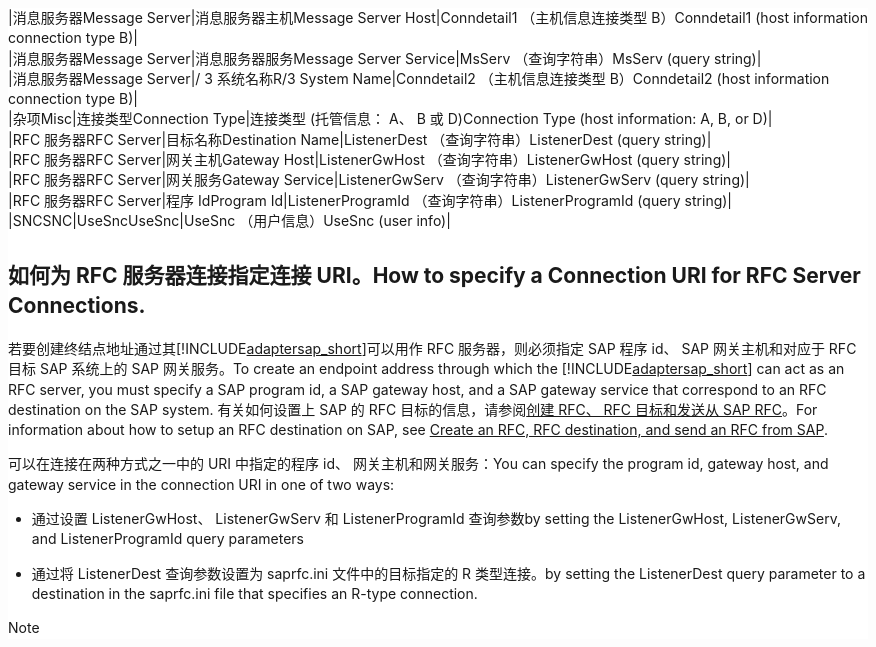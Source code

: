 |<span data-ttu-id="a7cfc-282">消息服务器</span><span class="sxs-lookup"><span data-stu-id="a7cfc-282">Message Server</span></span>|<span data-ttu-id="a7cfc-283">消息服务器主机</span><span class="sxs-lookup"><span data-stu-id="a7cfc-283">Message Server Host</span></span>|<span data-ttu-id="a7cfc-284">Conndetail1 （主机信息连接类型 B）</span><span class="sxs-lookup"><span data-stu-id="a7cfc-284">Conndetail1 (host information connection type B)</span></span>|  
|<span data-ttu-id="a7cfc-285">消息服务器</span><span class="sxs-lookup"><span data-stu-id="a7cfc-285">Message Server</span></span>|<span data-ttu-id="a7cfc-286">消息服务器服务</span><span class="sxs-lookup"><span data-stu-id="a7cfc-286">Message Server Service</span></span>|<span data-ttu-id="a7cfc-287">MsServ （查询字符串）</span><span class="sxs-lookup"><span data-stu-id="a7cfc-287">MsServ (query string)</span></span>|  
|<span data-ttu-id="a7cfc-288">消息服务器</span><span class="sxs-lookup"><span data-stu-id="a7cfc-288">Message Server</span></span>|<span data-ttu-id="a7cfc-289">/ 3 系统名称</span><span class="sxs-lookup"><span data-stu-id="a7cfc-289">R/3 System Name</span></span>|<span data-ttu-id="a7cfc-290">Conndetail2 （主机信息连接类型 B）</span><span class="sxs-lookup"><span data-stu-id="a7cfc-290">Conndetail2 (host information connection type B)</span></span>|  
|<span data-ttu-id="a7cfc-291">杂项</span><span class="sxs-lookup"><span data-stu-id="a7cfc-291">Misc</span></span>|<span data-ttu-id="a7cfc-292">连接类型</span><span class="sxs-lookup"><span data-stu-id="a7cfc-292">Connection Type</span></span>|<span data-ttu-id="a7cfc-293">连接类型 (托管信息： A、 B 或 D)</span><span class="sxs-lookup"><span data-stu-id="a7cfc-293">Connection Type (host information: A, B, or D)</span></span>|  
|<span data-ttu-id="a7cfc-294">RFC 服务器</span><span class="sxs-lookup"><span data-stu-id="a7cfc-294">RFC Server</span></span>|<span data-ttu-id="a7cfc-295">目标名称</span><span class="sxs-lookup"><span data-stu-id="a7cfc-295">Destination Name</span></span>|<span data-ttu-id="a7cfc-296">ListenerDest （查询字符串）</span><span class="sxs-lookup"><span data-stu-id="a7cfc-296">ListenerDest (query string)</span></span>|  
|<span data-ttu-id="a7cfc-297">RFC 服务器</span><span class="sxs-lookup"><span data-stu-id="a7cfc-297">RFC Server</span></span>|<span data-ttu-id="a7cfc-298">网关主机</span><span class="sxs-lookup"><span data-stu-id="a7cfc-298">Gateway Host</span></span>|<span data-ttu-id="a7cfc-299">ListenerGwHost （查询字符串）</span><span class="sxs-lookup"><span data-stu-id="a7cfc-299">ListenerGwHost (query string)</span></span>|  
|<span data-ttu-id="a7cfc-300">RFC 服务器</span><span class="sxs-lookup"><span data-stu-id="a7cfc-300">RFC Server</span></span>|<span data-ttu-id="a7cfc-301">网关服务</span><span class="sxs-lookup"><span data-stu-id="a7cfc-301">Gateway Service</span></span>|<span data-ttu-id="a7cfc-302">ListenerGwServ （查询字符串）</span><span class="sxs-lookup"><span data-stu-id="a7cfc-302">ListenerGwServ (query string)</span></span>|  
|<span data-ttu-id="a7cfc-303">RFC 服务器</span><span class="sxs-lookup"><span data-stu-id="a7cfc-303">RFC Server</span></span>|<span data-ttu-id="a7cfc-304">程序 Id</span><span class="sxs-lookup"><span data-stu-id="a7cfc-304">Program Id</span></span>|<span data-ttu-id="a7cfc-305">ListenerProgramId （查询字符串）</span><span class="sxs-lookup"><span data-stu-id="a7cfc-305">ListenerProgramId (query string)</span></span>|  
|<span data-ttu-id="a7cfc-306">SNC</span><span class="sxs-lookup"><span data-stu-id="a7cfc-306">SNC</span></span>|<span data-ttu-id="a7cfc-307">UseSnc</span><span class="sxs-lookup"><span data-stu-id="a7cfc-307">UseSnc</span></span>|<span data-ttu-id="a7cfc-308">UseSnc （用户信息）</span><span class="sxs-lookup"><span data-stu-id="a7cfc-308">UseSnc (user info)</span></span>|  
  
## <a name="how-to-specify-a-connection-uri-for-rfc-server-connections"></a><span data-ttu-id="a7cfc-309">如何为 RFC 服务器连接指定连接 URI。</span><span class="sxs-lookup"><span data-stu-id="a7cfc-309">How to specify a Connection URI for RFC Server Connections.</span></span>  
 <span data-ttu-id="a7cfc-310">若要创建终结点地址通过其[!INCLUDE[adaptersap_short](../../includes/adaptersap-short-md.md)]可以用作 RFC 服务器，则必须指定 SAP 程序 id、 SAP 网关主机和对应于 RFC 目标 SAP 系统上的 SAP 网关服务。</span><span class="sxs-lookup"><span data-stu-id="a7cfc-310">To create an endpoint address through which the [!INCLUDE[adaptersap_short](../../includes/adaptersap-short-md.md)] can act as an RFC server, you must specify a SAP program id, a SAP gateway host, and a SAP gateway service that correspond to an RFC destination on the SAP system.</span></span> <span data-ttu-id="a7cfc-311">有关如何设置上 SAP 的 RFC 目标的信息，请参阅[创建 RFC、 RFC 目标和发送从 SAP RFC](creating-an-rfc-in-an-sap-system.md)。</span><span class="sxs-lookup"><span data-stu-id="a7cfc-311">For information about how to setup an RFC destination on SAP, see [Create an RFC, RFC destination, and send an RFC from SAP](creating-an-rfc-in-an-sap-system.md).</span></span>  
  
 <span data-ttu-id="a7cfc-312">可以在连接在两种方式之一中的 URI 中指定的程序 id、 网关主机和网关服务：</span><span class="sxs-lookup"><span data-stu-id="a7cfc-312">You can specify the program id, gateway host, and gateway service in the connection URI in one of two ways:</span></span>  
  
-   <span data-ttu-id="a7cfc-313">通过设置 ListenerGwHost、 ListenerGwServ 和 ListenerProgramId 查询参数</span><span class="sxs-lookup"><span data-stu-id="a7cfc-313">by setting the ListenerGwHost, ListenerGwServ, and ListenerProgramId query parameters</span></span>  
  
-   <span data-ttu-id="a7cfc-314">通过将 ListenerDest 查询参数设置为 saprfc.ini 文件中的目标指定的 R 类型连接。</span><span class="sxs-lookup"><span data-stu-id="a7cfc-314">by setting the ListenerDest query parameter to a destination in the saprfc.ini file that specifies an R-type connection.</span></span>  
  
> [!NOTE]